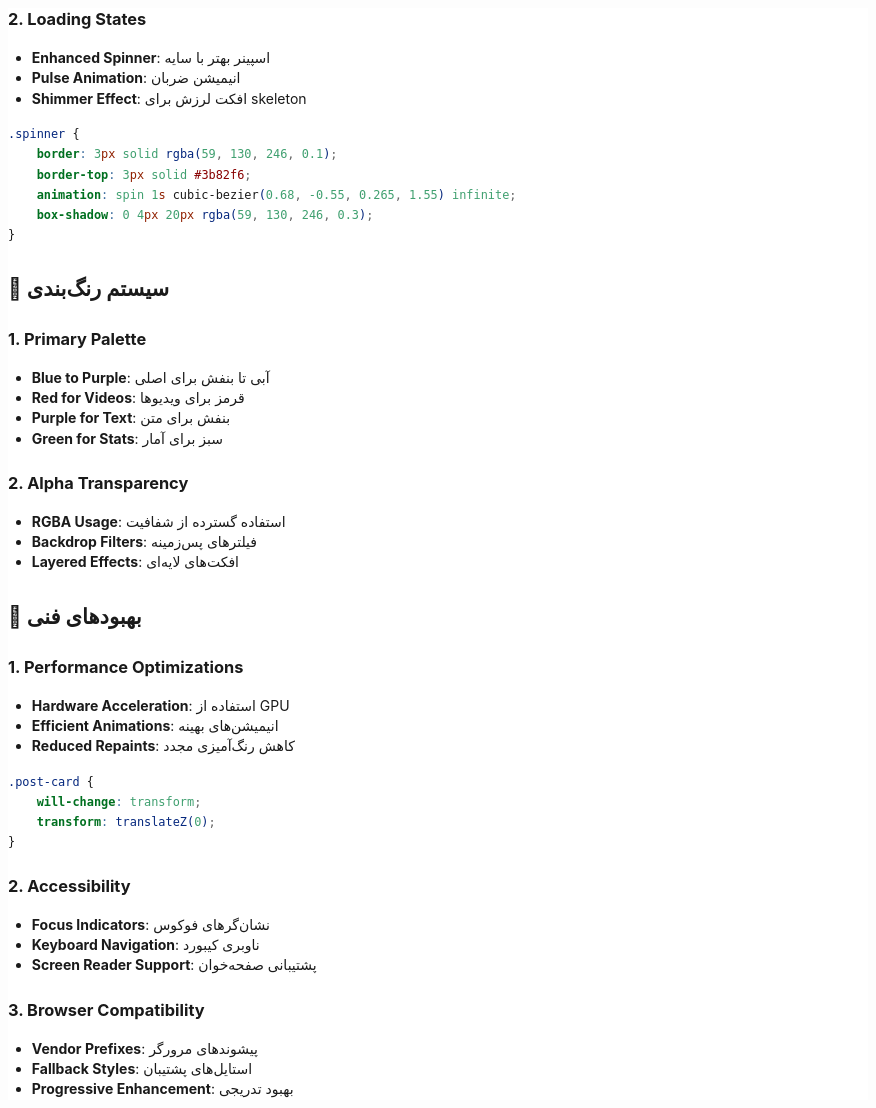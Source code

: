 ### 2. **Loading States**
- **Enhanced Spinner**: اسپینر بهتر با سایه
- **Pulse Animation**: انیمیشن ضربان
- **Shimmer Effect**: افکت لرزش برای skeleton

```css
.spinner {
    border: 3px solid rgba(59, 130, 246, 0.1);
    border-top: 3px solid #3b82f6;
    animation: spin 1s cubic-bezier(0.68, -0.55, 0.265, 1.55) infinite;
    box-shadow: 0 4px 20px rgba(59, 130, 246, 0.3);
}
```

## 🎨 سیستم رنگ‌بندی

### 1. **Primary Palette**
- **Blue to Purple**: آبی تا بنفش برای اصلی
- **Red for Videos**: قرمز برای ویدیوها
- **Purple for Text**: بنفش برای متن
- **Green for Stats**: سبز برای آمار

### 2. **Alpha Transparency**
- **RGBA Usage**: استفاده گسترده از شفافیت
- **Backdrop Filters**: فیلترهای پس‌زمینه
- **Layered Effects**: افکت‌های لایه‌ای

## 🔧 بهبودهای فنی

### 1. **Performance Optimizations**
- **Hardware Acceleration**: استفاده از GPU
- **Efficient Animations**: انیمیشن‌های بهینه
- **Reduced Repaints**: کاهش رنگ‌آمیزی مجدد

```css
.post-card {
    will-change: transform;
    transform: translateZ(0);
}
```

### 2. **Accessibility**
- **Focus Indicators**: نشان‌گرهای فوکوس
- **Keyboard Navigation**: ناوبری کیبورد
- **Screen Reader Support**: پشتیبانی صفحه‌خوان

### 3. **Browser Compatibility**
- **Vendor Prefixes**: پیشوندهای مرورگر
- **Fallback Styles**: استایل‌های پشتیبان
- **Progressive Enhancement**: بهبود تدریجی

